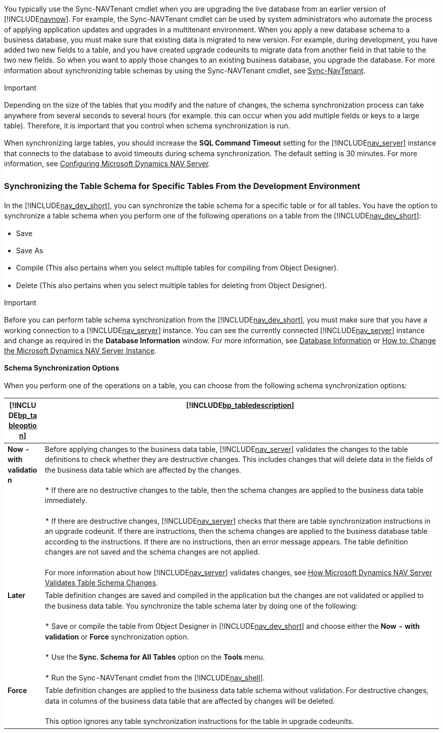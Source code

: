  You typically use the Sync-NAVTenant cmdlet when you are upgrading the live database from an earlier version of [!INCLUDE[navnow](includes/navnow_md.md)]. For example, the Sync-NAVTenant cmdlet can be used by system administrators who automate the process of applying application updates and upgrades in a multitenant environment. When you apply a new database schema to a business database, you must make sure that existing data is migrated to new version. For example, during development, you have added two new fields to a table, and you have created upgrade codeunits to migrate data from another field in that table to the two new fields. So when you want to apply those changes to an existing business database, you upgrade the database. For more information about synchronizing table schemas by using the Sync-NAVTenant cmdlet, see [Sync-NavTenant](http://go.microsoft.com/fwlink/?LinkID=401399).  

> [!IMPORTANT]  
>  Depending on the size of the tables that you modify and the nature of changes, the schema synchronization process can take anywhere from several seconds to several hours \(for example. this can occur when you add multiple fields or keys to a large table\). Therefore, it is important that you control when schema synchronization is run.  
>   
>  When synchronizing large tables, you should increase the **SQL Command Timeout** setting for the [!INCLUDE[nav_server](includes/nav_server_md.md)] instance that connects to the database to avoid timeouts during schema synchronization. The default setting is 30 minutes. For more information, see [Configuring Microsoft Dynamics NAV Server](Configuring-Microsoft-Dynamics-NAV-Server.md).  

###  <a name="SyncSpecTableDevEnv"></a> Synchronizing the Table Schema for Specific Tables From the Development Environment  
 In the [!INCLUDE[nav_dev_short](includes/nav_dev_short_md.md)], you can synchronize the table schema for a specific table or for all tables. You have the option to synchronize a table schema when you perform one of the following operations on a table from the [!INCLUDE[nav_dev_short](includes/nav_dev_short_md.md)]:  

-   Save  

-   Save As  

-   Compile \(This also pertains when you select multiple tables for compiling from Object Designer\).  

-   Delete \(This also pertains when you select multiple tables for deleting from Object Designer\).  

> [!IMPORTANT]  
>  Before you can perform table schema synchronization from the [!INCLUDE[nav_dev_short](includes/nav_dev_short_md.md)], you must make sure that you have a working connection to a [!INCLUDE[nav_server](includes/nav_server_md.md)] instance. You can see the currently connected  [!INCLUDE[nav_server](includes/nav_server_md.md)] instance and change as required in the **Database Information** window. For more information, see [Database Information](uiref/-$-S_2349-Database-Information-$-.md) or [How to: Change the Microsoft Dynamics NAV Server Instance](How-to--Change-the-Microsoft-Dynamics-NAV-Server-Instance.md).  

 **Schema Synchronization Options**  

 When you perform one of the operations on a table, you can choose from the following schema synchronization options:  

|[!INCLUDE[bp_tableoption](includes/bp_tableoption_md.md)]|[!INCLUDE[bp_tabledescription](includes/bp_tabledescription_md.md)]|  
|----------------------------------|---------------------------------------|  
|**Now - with validation**|Before applying changes to the business data table, [!INCLUDE[nav_server](includes/nav_server_md.md)] validates the changes to the table definitions to check whether they are  destructive changes. This includes changes that will delete data in the fields of the business data table which are affected by the changes.<br /><br /> \* If there are no destructive changes to the table, then the schema changes are applied to the business data table immediately.<br /><br /> \* If there are destructive changes, [!INCLUDE[nav_server](includes/nav_server_md.md)] checks that there are table synchronization instructions in an upgrade codeunit. If there are instructions, then the schema changes are applied to the business database table according to the instructions. If there are no instructions, then an error message appears. The table definition changes are not saved and the schema changes are not applied.<br /><br /> For more information about how [!INCLUDE[nav_server](includes/nav_server_md.md)] validates changes, see [How Microsoft Dynamics NAV Server Validates Table Schema Changes](Synchronizing-Table-Schemas.md#ServerValidation).|  
|**Later**|Table definition changes are saved and compiled in the application but the changes are not validated or applied to the business data table. You synchronize the table schema later by doing one of the following:<br /><br /> \* Save or compile the table from Object Designer in [!INCLUDE[nav_dev_short](includes/nav_dev_short_md.md)] and choose either the **Now - with validation** or **Force** synchronization option.<br /><br /> \* Use the **Sync. Schema for All Tables** option on the **Tools** menu.<br /><br /> \* Run the Sync-NAVTenant cmdlet from the [!INCLUDE[nav_shell](includes/nav_shell_md.md)].|  
|**Force**|Table definition changes are applied to the business data table schema without validation. For destructive changes, data in columns of the business data table that are affected by changes will be deleted.<br /><br /> This option ignores any table synchronization instructions for the table in upgrade codeunits.|  
